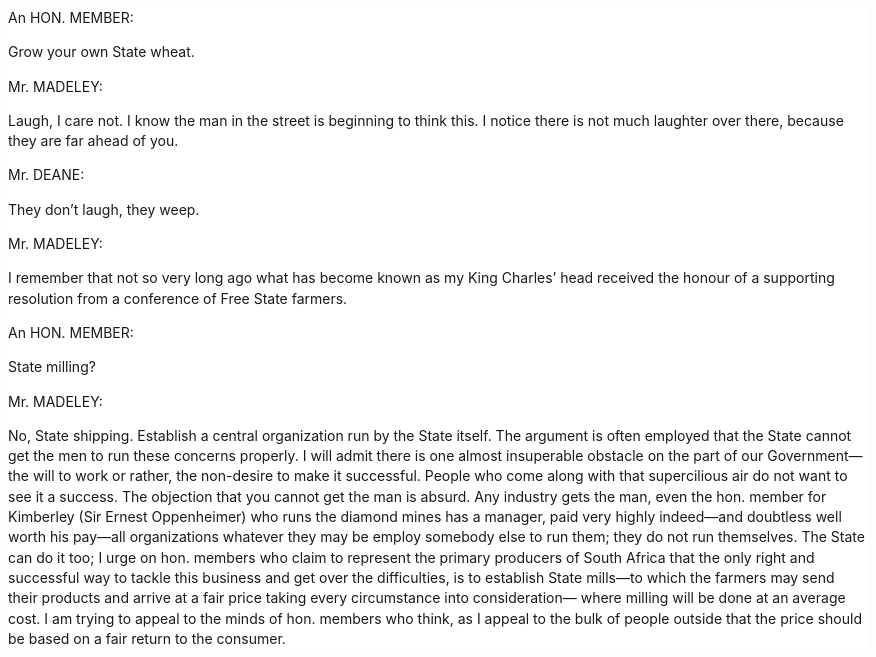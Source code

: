 <from>An <person refersTo="hansard_za">HON. MEMBER</person>:</from>

<p>Grow your own State wheat.</p>

</speech>

<speech by="#madeley">

<from>Mr. <person refersTo="hansard_za">MADELEY</person>:</from>

<p>Laugh, I care not. I know the man in the street is beginning to think this. I notice there is not much laughter over there, because they are far ahead of you.</p>

</speech>

<speech by="#deane">

<from>Mr. <person refersTo="hansard_za">DEANE</person>:</from>

<p>They don&#x2019;t laugh, they weep.</p>

</speech>

<speech by="#madeley">

<from>Mr. <person refersTo="hansard_za">MADELEY</person>:</from>

<p>I remember that not so very long ago what has become known as my King Charles&#x2019; head received the honour of a supporting resolution from a conference of Free State farmers.</p>

</speech>

<speech by="#hon_member">

<from>An <person refersTo="hansard_za">HON. MEMBER</person>:</from>

<p>State milling&#x003F;</p>

</speech>

<speech by="#madeley">

<from>Mr. <person refersTo="hansard_za">MADELEY</person>:</from>

<p>No, State shipping. Establish a central organization run by the State itself. The argument is often employed that the State cannot get the men to run these concerns properly. I will admit there is one almost insuperable obstacle on the part of our Government&#x2014;the will to work or rather, the non-desire to make it successful. People who come along with that supercilious air do not want to see it a success. The objection that <span class="col_935-936" refersTo="page_0537"/>you cannot get the man is absurd. Any industry gets the man, even the hon. member for Kimberley (Sir Ernest Oppenheimer) who runs the diamond mines has a manager, paid very highly indeed&#x2014;and doubtless well worth his pay&#x2014;all organizations whatever they may be employ somebody else to run them; they do not run themselves. The State can do it too; I urge on hon. members who claim to represent the primary producers of South Africa that the only right and successful way to tackle this business and get over the difficulties, is to establish State mills&#x2014;to which the farmers may send their products and arrive at a fair price taking every circumstance into consideration&#x2014; where milling will be done at an average cost. I am trying to appeal to the minds of hon. members who think, as I appeal to the bulk of people outside that the price should be based on a fair return to the consumer.</p>

</speech>
